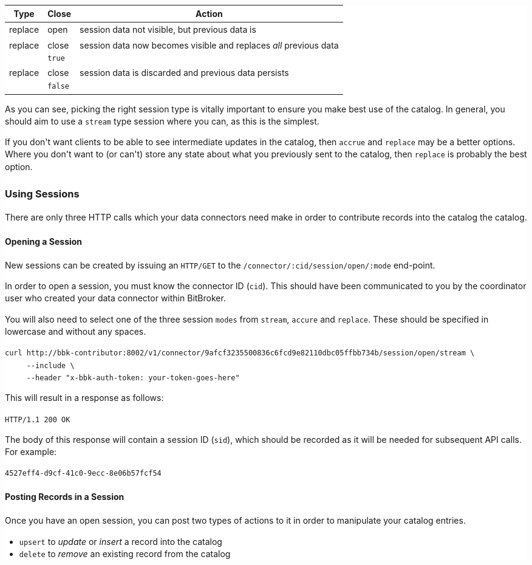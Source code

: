  Type | Close  | Action
 --- | --- | ---
replace | <div class="stamp">open</div>  | session data not visible, but previous data is
replace | <div class="stamp">close<br/>`true`</div> | session data now becomes visible and replaces _all_ previous data
replace | <div class="stamp">close<br/>`false`</div> | session data is discarded and previous data persists

As you can see, picking the right session type is vitally important to ensure you make best use of the catalog. In general, you should aim to use a `stream` type session where you can, as this is the simplest.

If you don't want clients to be able to see intermediate updates in the catalog, then `accrue` and `replace` may be a better options. Where you don't want to (or can't) store any state about what you previously sent to the catalog, then `replace` is probably the best option.

### Using Sessions

There are only three HTTP calls which your data connectors need make in order to contribute records into the catalog the catalog.

#### Opening a Session

New sessions can be created by issuing an `HTTP/GET` to the `/connector/:cid/session/open/:mode` end-point.

In order to open a session, you must know the connector ID (`cid`). This should have been communicated to you by the coordinator user who created your data connector within BitBroker.

You will also need to select one of the three session `modes` from `stream`, `accure` and `replace`. These should be specified in lowercase and without any spaces.

```shell
curl http://bbk-contributor:8002/v1/connector/9afcf3235500836c6fcd9e82110dbc05ffbb734b/session/open/stream \
     --include \
     --header "x-bbk-auth-token: your-token-goes-here"
```

This will result in a response as follows:

```
HTTP/1.1 200 OK
```

The body of this response will contain a session ID (`sid`), which should be recorded as it will be needed for subsequent API calls. For example:

```
4527eff4-d9cf-41c0-9ecc-8e06b57fcf54
```

#### Posting Records in a Session

Once you have an open session, you can post two types of actions to it in order to manipulate your catalog entries.

* `upsert` to _update_ or _insert_ a record into the catalog
* `delete` to _remove_ an existing record from the catalog
